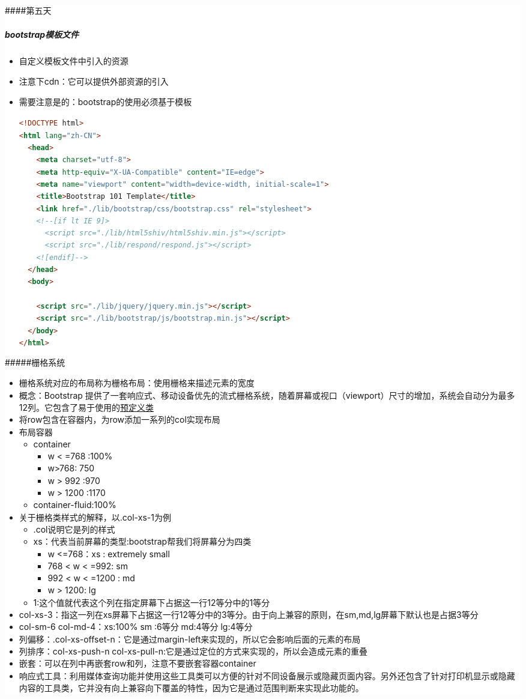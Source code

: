 ####第五天

##### bootstrap模板文件

- 自定义模板文件中引入的资源 

- 注意下cdn：它可以提供外部资源的引入

- 需要注意是的：bootstrap的使用必须基于模板

  ```html
  <!DOCTYPE html>
  <html lang="zh-CN">
    <head>
      <meta charset="utf-8">
      <meta http-equiv="X-UA-Compatible" content="IE=edge">
      <meta name="viewport" content="width=device-width, initial-scale=1">
      <title>Bootstrap 101 Template</title>
      <link href="./lib/bootstrap/css/bootstrap.css" rel="stylesheet">
      <!--[if lt IE 9]>
        <script src="./lib/html5shiv/html5shiv.min.js"></script>
        <script src="./lib/respond/respond.js"></script>
      <![endif]-->
    </head>
    <body>
        
      <script src="./lib/jquery/jquery.min.js"></script>
      <script src="./lib/bootstrap/js/bootstrap.min.js"></script>
    </body>
  </html>
  ```

#####栅格系统

- 栅格系统对应的布局称为栅格布局：使用栅格来描述元素的宽度
- 概念：Bootstrap 提供了一套响应式、移动设备优先的流式栅格系统，随着屏幕或视口（viewport）尺寸的增加，系统会自动分为最多12列。它包含了易于使用的[预定义类](#grid-example-basic)
- 将row包含在容器内，为row添加一系列的col实现布局
- 布局容器
  - container
    - w < =768 :100%
    - w>768:  750
    - w > 992 :970
    - w > 1200 :1170
  - container-fluid:100%
- 关于栅格类样式的解释，以.col-xs-1为例
  - .col说明它是列的样式
  - xs：代表当前屏幕的类型:bootstrap帮我们将屏幕分为四类
    - w <=768：xs :  extremely small
    -  768 < w < =992: sm
    - 992 < w < =1200 : md
    - w > 1200: lg
  - 1:这个值就代表这个列在指定屏幕下占据这一行12等分中的1等分
- col-xs-3：指这一列在xs屏幕下占据这一行12等分中的3等分。由于向上兼容的原则，在sm,md,lg屏幕下默认也是占据3等分
- col-sm-6 col-md-4：xs:100%   sm :6等分  md:4等分  lg:4等分
- 列偏移：.col-xs-offset-n：它是通过margin-left来实现的，所以它会影响后面的元素的布局
- 列排序：col-xs-push-n  col-xs-pull-n:它是通过定位的方式来实现的，所以会造成元素的重叠
- 嵌套：可以在列中再嵌套row和列，注意不要嵌套容器container
- 响应式工具：利用媒体查询功能并使用这些工具类可以方便的针对不同设备展示或隐藏页面内容。另外还包含了针对打印机显示或隐藏内容的工具类，它并没有向上兼容向下覆盖的特性，因为它是通过范围判断来实现此功能的。
